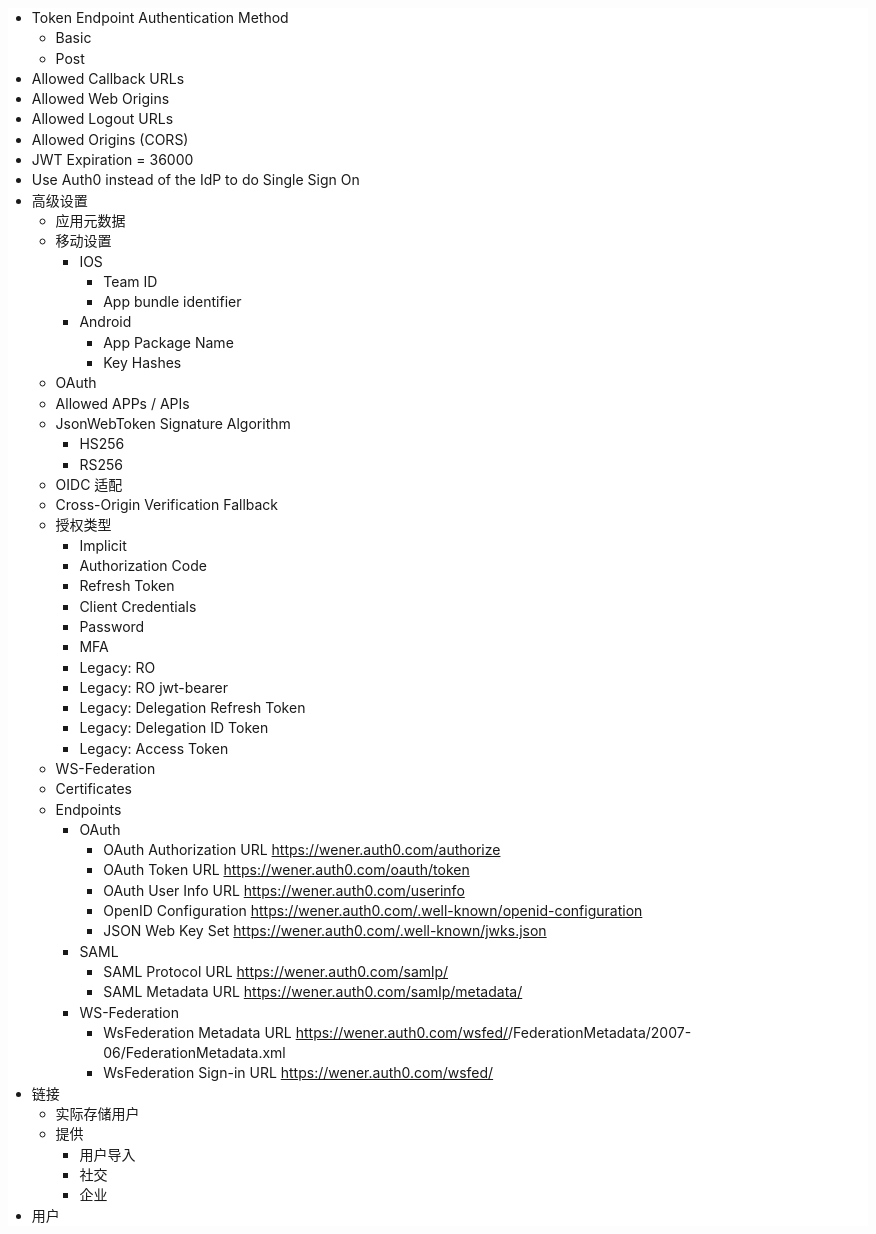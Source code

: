   * Token Endpoint Authentication Method
    * Basic
    * Post
  * Allowed Callback URLs
  * Allowed Web Origins
  * Allowed Logout URLs
  * Allowed Origins (CORS)
  * JWT Expiration = 36000
  * Use Auth0 instead of the IdP to do Single Sign On
  * 高级设置
    * 应用元数据
    * 移动设置
      * IOS
        * Team ID
        * App bundle identifier
      * Android
        * App Package Name
        * Key Hashes
    * OAuth
    * Allowed APPs / APIs
    * JsonWebToken Signature Algorithm
      * HS256
      * RS256
    * OIDC 适配
    * Cross-Origin Verification Fallback
    * 授权类型
      * Implicit
      * Authorization Code
      * Refresh Token
      * Client Credentials
      * Password
      * MFA
      * Legacy: RO
      * Legacy: RO jwt-bearer
      * Legacy: Delegation Refresh Token
      * Legacy: Delegation ID Token
      * Legacy: Access Token
    * WS-Federation
    * Certificates
    * Endpoints
      * OAuth
        * OAuth Authorization URL https://wener.auth0.com/authorize
        * OAuth Token URL https://wener.auth0.com/oauth/token
        * OAuth User Info URL https://wener.auth0.com/userinfo
        * OpenID Configuration https://wener.auth0.com/.well-known/openid-configuration
        * JSON Web Key Set https://wener.auth0.com/.well-known/jwks.json
      * SAML
        * SAML Protocol URL https://wener.auth0.com/samlp/<ClientID>
        * SAML Metadata URL https://wener.auth0.com/samlp/metadata/<ClientID>
      * WS-Federation
        * WsFederation Metadata URL https://wener.auth0.com/wsfed/<ClientID>/FederationMetadata/2007-06/FederationMetadata.xml
        * WsFederation Sign-in URL https://wener.auth0.com/wsfed/<ClientID>
* 链接
  * 实际存储用户
  * 提供
      * 用户导入
    * 社交
    * 企业
* 用户
